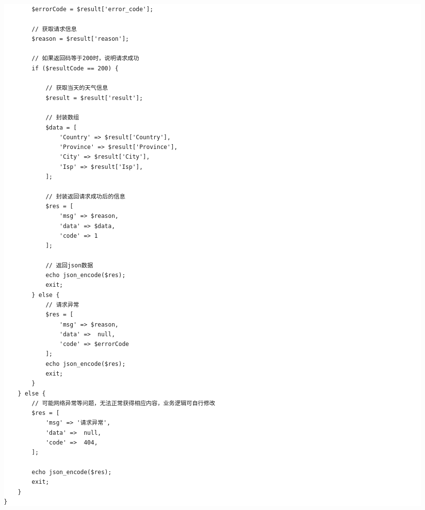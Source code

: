 ```
        $errorCode = $result['error_code'];

        // 获取请求信息
        $reason = $result['reason'];

        // 如果返回码等于200时，说明请求成功
        if ($resultCode == 200) {

            // 获取当天的天气信息
            $result = $result['result'];

            // 封装数组
            $data = [
                'Country' => $result['Country'],
                'Province' => $result['Province'],
                'City' => $result['City'],
                'Isp' => $result['Isp'],
            ];

            // 封装返回请求成功后的信息
            $res = [
                'msg' => $reason,
                'data' => $data,
                'code' => 1
            ];

            // 返回json数据
            echo json_encode($res);
            exit;
        } else {
            // 请求异常
            $res = [
                'msg' => $reason,
                'data' =>  null,
                'code' => $errorCode
            ];
            echo json_encode($res);
            exit;
        }
    } else {
        // 可能网络异常等问题，无法正常获得相应内容，业务逻辑可自行修改
        $res = [
            'msg' => '请求异常',
            'data' =>  null,
            'code' =>  404,
        ];

        echo json_encode($res);
        exit;
    }
}
```
